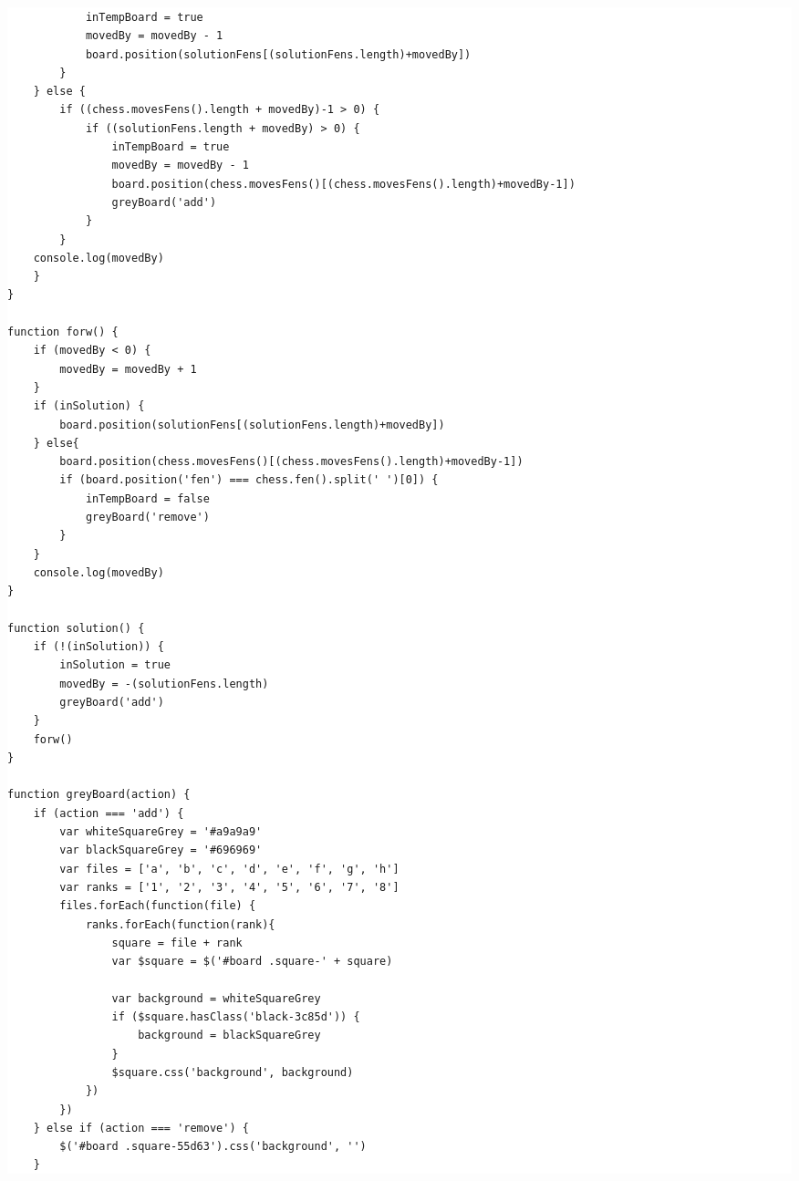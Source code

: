 ```
            inTempBoard = true
            movedBy = movedBy - 1
            board.position(solutionFens[(solutionFens.length)+movedBy])
        }
    } else {
        if ((chess.movesFens().length + movedBy)-1 > 0) {
            if ((solutionFens.length + movedBy) > 0) {
                inTempBoard = true
                movedBy = movedBy - 1
                board.position(chess.movesFens()[(chess.movesFens().length)+movedBy-1])
                greyBoard('add')
            }
        }
    console.log(movedBy)
    }
}

function forw() {
    if (movedBy < 0) {
        movedBy = movedBy + 1
    }
    if (inSolution) {
        board.position(solutionFens[(solutionFens.length)+movedBy])
    } else{
        board.position(chess.movesFens()[(chess.movesFens().length)+movedBy-1])
        if (board.position('fen') === chess.fen().split(' ')[0]) {
            inTempBoard = false
            greyBoard('remove')
        }
    }
    console.log(movedBy)
}

function solution() {
    if (!(inSolution)) {
        inSolution = true
        movedBy = -(solutionFens.length)
        greyBoard('add')
    }
    forw()
}

function greyBoard(action) {
    if (action === 'add') {
        var whiteSquareGrey = '#a9a9a9'
        var blackSquareGrey = '#696969'
        var files = ['a', 'b', 'c', 'd', 'e', 'f', 'g', 'h']
        var ranks = ['1', '2', '3', '4', '5', '6', '7', '8']
        files.forEach(function(file) {
            ranks.forEach(function(rank){
                square = file + rank
                var $square = $('#board .square-' + square)

                var background = whiteSquareGrey
                if ($square.hasClass('black-3c85d')) {
                    background = blackSquareGrey
                }
                $square.css('background', background)
            })
        })
    } else if (action === 'remove') {
        $('#board .square-55d63').css('background', '')
    }
```